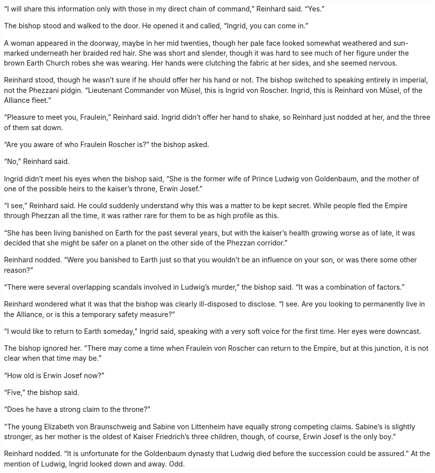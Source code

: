 “I will share this information only with those in my direct chain of command,” Reinhard said\. “Yes\.”

The bishop stood and walked to the door\. He opened it and called, “Ingrid, you can come in\.”

A woman appeared in the doorway, maybe in her mid twenties, though her pale face looked somewhat weathered and sun\-marked underneath her braided red hair\. She was short and slender, though it was hard to see much of her figure under the brown Earth Church robes she was wearing\. Her hands were clutching the fabric at her sides, and she seemed nervous\. 

Reinhard stood, though he wasn’t sure if he should offer her his hand or not\. The bishop switched to speaking entirely in imperial, not the Phezzani pidgin\. “Lieutenant Commander von Müsel, this is Ingrid von Roscher\. Ingrid, this is Reinhard von Müsel, of the Alliance fleet\.”

“Pleasure to meet you, Fraulein,” Reinhard said\. Ingrid didn’t offer her hand to shake, so Reinhard just nodded at her, and the three of them sat down\.

“Are you aware of who Fraulein Roscher is?” the bishop asked\.

“No,” Reinhard said\.

Ingrid didn’t meet his eyes when the bishop said, “She is the former wife of Prince Ludwig von Goldenbaum, and the mother of one of the possible heirs to the kaiser’s throne, Erwin Josef\.”

“I see,” Reinhard said\. He could suddenly understand why this was a matter to be kept secret\. While people fled the Empire through Phezzan all the time, it was rather rare for them to be as high profile as this\.

“She has been living banished on Earth for the past several years, but with the kaiser’s health growing worse as of late, it was decided that she might be safer on a planet on the other side of the Phezzan corridor\.”

Reinhard nodded\. “Were you banished to Earth just so that you wouldn’t be an influence on your son, or was there some other reason?”

“There were several overlapping scandals involved in Ludwig’s murder,” the bishop said\. “It was a combination of factors\.”

Reinhard wondered what it was that the bishop was clearly ill\-disposed to disclose\. “I see\. Are you looking to permanently live in the Alliance, or is this a temporary safety measure?”

“I would like to return to Earth someday,” Ingrid said, speaking with a very soft voice for the first time\. Her eyes were downcast\.

The bishop ignored her\. “There may come a time when Fraulein von Roscher can return to the Empire, but at this junction, it is not clear when that time may be\.”

“How old is Erwin Josef now?”

“Five,” the bishop said\.

“Does he have a strong claim to the throne?”

“The young Elizabeth von Braunschweig and Sabine von Littenheim have equally strong competing claims\. Sabine’s is slightly stronger, as her mother is the oldest of Kaiser Friedrich’s three children, though, of course, Erwin Josef is the only boy\.”

Reinhard nodded\. “It is unfortunate for the Goldenbaum dynasty that Ludwig died before the succession could be assured\.” At the mention of Ludwig, Ingrid looked down and away\. Odd\.
